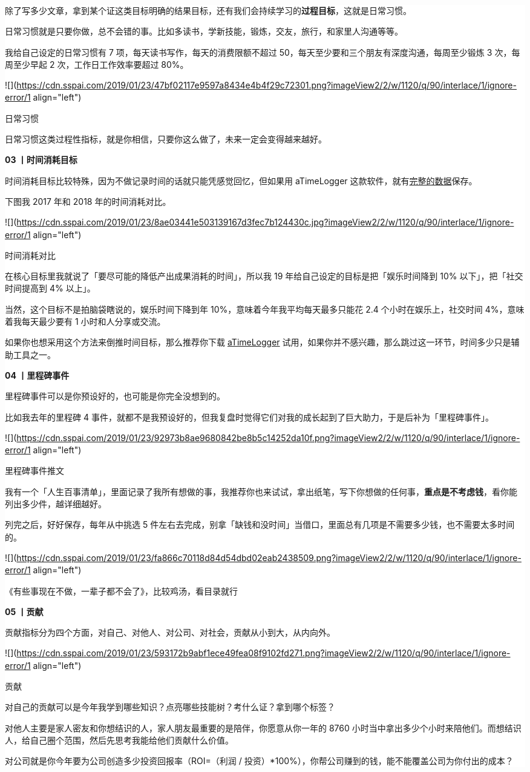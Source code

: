 除了写多少文章，拿到某个证这类目标明确的结果目标，还有我们会持续学习的**过程目标**，这就是日常习惯。

日常习惯就是只要你做，总不会错的事。比如多读书，‍‍学新技能，锻炼，‍‍交友，‍‍旅行，‍‍和家里人沟通等等。‍‍

我给自己设定的日常习惯有 7 项，每天读书写作，每天的消费限额‍‍不超过 50，‍‍每天至少要和三个朋友有深度沟通，‍‍每周至少锻炼 3 次，‍‍每周至少早起 2 次，‍‍工作日工作效率要超过 80%。

![](https://cdn.sspai.com/2019/01/23/47bf02117e9597a8434e4b4f29c72301.png?imageView2/2/w/1120/q/90/interlace/1/ignore-error/1 align="left")

日常习惯

日常习惯这类过程性指标，就是你相信，只要你这么做了，未来一定会变得越来越好。

**03 丨时间消耗目标**

时间消耗目标比较特殊，因为不做记录时间的话就只能凭感觉回忆，但如果用 aTimeLogger 这款软件，就有[完整的数据](https://sspai.com/post/47717)保存。

下图我 2017 年和 2018 年的时间消耗对比。

![](https://cdn.sspai.com/2019/01/23/8ae03441e503139167d3fec7b124430c.jpg?imageView2/2/w/1120/q/90/interlace/1/ignore-error/1 align="left")

时间消耗对比

在核心目标里我就说了「要尽可能的降低产出成果消耗的时间」，所以我 19 年给自己设定的目标是把「娱乐时间降到 10% 以下」，把「社交时间提高到 4% 以上」。

当然，这个目标不是拍脑袋瞎说的，娱乐时间下降到年 10%，意味着今年我平均每天最多只能花 2.4 个小时在娱乐上，社交时间 4%，意味着我每天最少要有 1 小时和人分享或交流。

如果你也想采用这个方法来倒推时间目标，那么推荐你下载 [aTimeLogger](http://app.mi.com/details?id=com.aloggers.atimeloggerapp&ref=search) 试用，如果你并不感兴趣，那么跳过这一环节，时间多少只是辅助工具之一。

**04 丨里程碑事件**

‍‍里程碑事件‍‍可以是你预设好的，也可能是你完全没想到的。

‍‍比如我去年的里程碑 4 事件，就都不是我预设好的，但我复盘时觉得它们对我的成长起到了巨大助力，于是后补为「里程碑事件」。

![](https://cdn.sspai.com/2019/01/23/92973b8ae9680842be8b5c14252da10f.png?imageView2/2/w/1120/q/90/interlace/1/ignore-error/1 align="left")

里程碑事件推文

我有一个「人生百事清单」，里面记录了我所有想做的事，我推荐你也来试试，拿出纸笔，写下你想做的任何事，**重点是不考虑钱**，看你能列出多少件，越详细越好。

列完之后，好好保存，每年从中挑选 5 件左右去完成，别拿「缺钱和没时间」当借口，里面总有几项是不需要多少钱，也不需要太多时间的。

![](https://cdn.sspai.com/2019/01/23/fa866c70118d84d54dbd02eab2438509.png?imageView2/2/w/1120/q/90/interlace/1/ignore-error/1 align="left")

《有些事现在不做，一辈子都不会了》，比较鸡汤，看目录就行

**05 丨贡献**

贡献指标分为四个方面，‍‍对自己、对他人、对公司、对社会，贡献从小到大，从内向外。

![](https://cdn.sspai.com/2019/01/23/593172b9abf1ece49fea08f9102fd271.png?imageView2/2/w/1120/q/90/interlace/1/ignore-error/1 align="left")

贡献

对自己的贡献可以是今年我学到哪些知识？‍‍点亮哪些技能树？‍‍考什么证？拿到哪个标签？

对他人主要是家人密友和你想结识的人，家人朋友‍‍最重要的是陪伴，‍‍你愿意从你一年的 8760 小时当中拿出多少个小时来陪他们。而想结识人，给自己圈个范围，然后先思考我能给他们贡献什么价值。

对公司‍‍就是你今年要为公司‍‍创造多少投资回报率（ROI=（利润 / 投资）\*100%），你帮公司赚到的钱，能不能覆盖公司为你付出的成本？
